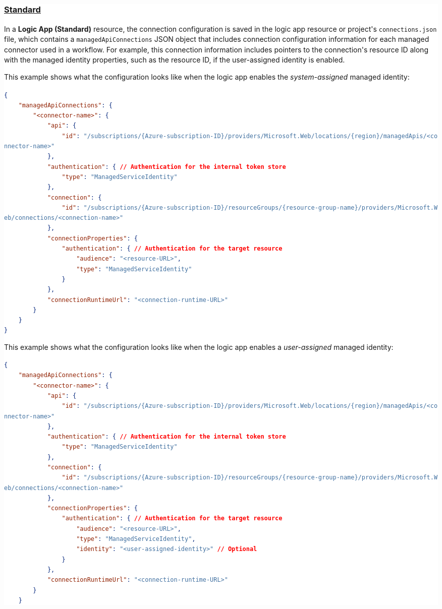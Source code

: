 ### [Standard](#tab/standard)

In a **Logic App (Standard)** resource, the connection configuration is saved in the logic app resource or project's `connections.json` file, which contains a `managedApiConnections` JSON object that includes connection configuration information for each managed connector used in a workflow. For example, this connection information includes pointers to the connection's resource ID along with the managed identity properties, such as the resource ID, if the user-assigned identity is enabled.

This example shows what the configuration looks like when the logic app enables the *system-assigned* managed identity:

```json
{
    "managedApiConnections": {
        "<connector-name>": {
            "api": {
                "id": "/subscriptions/{Azure-subscription-ID}/providers/Microsoft.Web/locations/{region}/managedApis/<connector-name>"
            },
            "authentication": { // Authentication for the internal token store
                "type": "ManagedServiceIdentity"
            },
            "connection": {
                "id": "/subscriptions/{Azure-subscription-ID}/resourceGroups/{resource-group-name}/providers/Microsoft.Web/connections/<connection-name>"
            },
            "connectionProperties": {
                "authentication": { // Authentication for the target resource
                    "audience": "<resource-URL>",
                    "type": "ManagedServiceIdentity"
                }
            },
            "connectionRuntimeUrl": "<connection-runtime-URL>"
        }
    }
}
```

This example shows what the configuration looks like when the logic app enables a *user-assigned* managed identity:

```json
{
    "managedApiConnections": {
        "<connector-name>": {
            "api": {
                "id": "/subscriptions/{Azure-subscription-ID}/providers/Microsoft.Web/locations/{region}/managedApis/<connector-name>"
            },
            "authentication": { // Authentication for the internal token store
                "type": "ManagedServiceIdentity"
            },
            "connection": {
                "id": "/subscriptions/{Azure-subscription-ID}/resourceGroups/{resource-group-name}/providers/Microsoft.Web/connections/<connection-name>"
            },
            "connectionProperties": {
                "authentication": { // Authentication for the target resource
                    "audience": "<resource-URL>",     
                    "type": "ManagedServiceIdentity",
                    "identity": "<user-assigned-identity>" // Optional
                }
            },
            "connectionRuntimeUrl": "<connection-runtime-URL>"
        }
    }
```